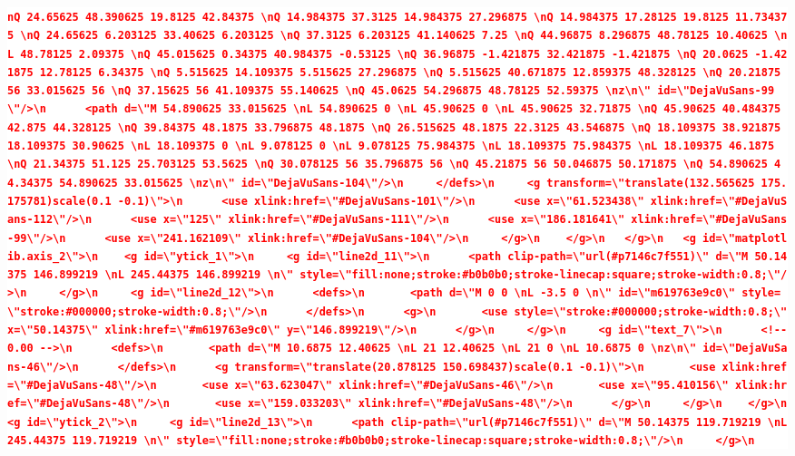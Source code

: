 ```{.json .output n=None}
nQ 24.65625 48.390625 19.8125 42.84375 \nQ 14.984375 37.3125 14.984375 27.296875 \nQ 14.984375 17.28125 19.8125 11.734375 \nQ 24.65625 6.203125 33.40625 6.203125 \nQ 37.3125 6.203125 41.140625 7.25 \nQ 44.96875 8.296875 48.78125 10.40625 \nL 48.78125 2.09375 \nQ 45.015625 0.34375 40.984375 -0.53125 \nQ 36.96875 -1.421875 32.421875 -1.421875 \nQ 20.0625 -1.421875 12.78125 6.34375 \nQ 5.515625 14.109375 5.515625 27.296875 \nQ 5.515625 40.671875 12.859375 48.328125 \nQ 20.21875 56 33.015625 56 \nQ 37.15625 56 41.109375 55.140625 \nQ 45.0625 54.296875 48.78125 52.59375 \nz\n\" id=\"DejaVuSans-99\"/>\n      <path d=\"M 54.890625 33.015625 \nL 54.890625 0 \nL 45.90625 0 \nL 45.90625 32.71875 \nQ 45.90625 40.484375 42.875 44.328125 \nQ 39.84375 48.1875 33.796875 48.1875 \nQ 26.515625 48.1875 22.3125 43.546875 \nQ 18.109375 38.921875 18.109375 30.90625 \nL 18.109375 0 \nL 9.078125 0 \nL 9.078125 75.984375 \nL 18.109375 75.984375 \nL 18.109375 46.1875 \nQ 21.34375 51.125 25.703125 53.5625 \nQ 30.078125 56 35.796875 56 \nQ 45.21875 56 50.046875 50.171875 \nQ 54.890625 44.34375 54.890625 33.015625 \nz\n\" id=\"DejaVuSans-104\"/>\n     </defs>\n     <g transform=\"translate(132.565625 175.175781)scale(0.1 -0.1)\">\n      <use xlink:href=\"#DejaVuSans-101\"/>\n      <use x=\"61.523438\" xlink:href=\"#DejaVuSans-112\"/>\n      <use x=\"125\" xlink:href=\"#DejaVuSans-111\"/>\n      <use x=\"186.181641\" xlink:href=\"#DejaVuSans-99\"/>\n      <use x=\"241.162109\" xlink:href=\"#DejaVuSans-104\"/>\n     </g>\n    </g>\n   </g>\n   <g id=\"matplotlib.axis_2\">\n    <g id=\"ytick_1\">\n     <g id=\"line2d_11\">\n      <path clip-path=\"url(#p7146c7f551)\" d=\"M 50.14375 146.899219 \nL 245.44375 146.899219 \n\" style=\"fill:none;stroke:#b0b0b0;stroke-linecap:square;stroke-width:0.8;\"/>\n     </g>\n     <g id=\"line2d_12\">\n      <defs>\n       <path d=\"M 0 0 \nL -3.5 0 \n\" id=\"m619763e9c0\" style=\"stroke:#000000;stroke-width:0.8;\"/>\n      </defs>\n      <g>\n       <use style=\"stroke:#000000;stroke-width:0.8;\" x=\"50.14375\" xlink:href=\"#m619763e9c0\" y=\"146.899219\"/>\n      </g>\n     </g>\n     <g id=\"text_7\">\n      <!-- 0.00 -->\n      <defs>\n       <path d=\"M 10.6875 12.40625 \nL 21 12.40625 \nL 21 0 \nL 10.6875 0 \nz\n\" id=\"DejaVuSans-46\"/>\n      </defs>\n      <g transform=\"translate(20.878125 150.698437)scale(0.1 -0.1)\">\n       <use xlink:href=\"#DejaVuSans-48\"/>\n       <use x=\"63.623047\" xlink:href=\"#DejaVuSans-46\"/>\n       <use x=\"95.410156\" xlink:href=\"#DejaVuSans-48\"/>\n       <use x=\"159.033203\" xlink:href=\"#DejaVuSans-48\"/>\n      </g>\n     </g>\n    </g>\n    <g id=\"ytick_2\">\n     <g id=\"line2d_13\">\n      <path clip-path=\"url(#p7146c7f551)\" d=\"M 50.14375 119.719219 \nL 245.44375 119.719219 \n\" style=\"fill:none;stroke:#b0b0b0;stroke-linecap:square;stroke-width:0.8;\"/>\n     </g>\n   